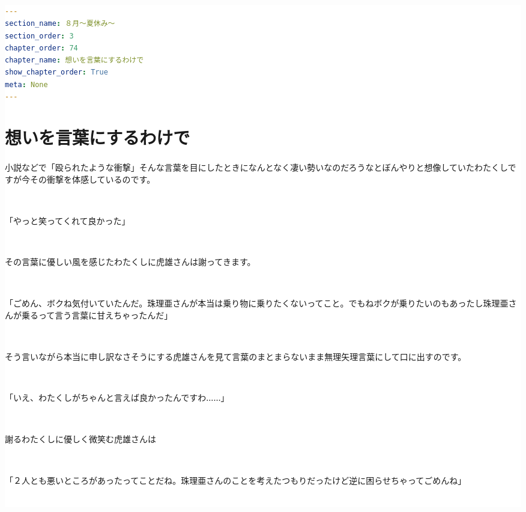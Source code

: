 ```yaml
---
section_name: ８月～夏休み～
section_order: 3
chapter_order: 74
chapter_name: 想いを言葉にするわけで
show_chapter_order: True
meta: None
---
```


# 想いを言葉にするわけで
<div class="novel_view" id="novel_honbun">
 <p id="L1">
  小説などで「殴られたような衝撃」そんな言葉を目にしたときになんとなく凄い勢いなのだろうなとぼんやりと想像していたわたくしですが今その衝撃を体感しているのです。
 </p>
 <p id="L2">
  <br/>
 </p>
 <p id="L3">
  「やっと笑ってくれて良かった」
 </p>
 <p id="L4">
  <br/>
 </p>
 <p id="L5">
  その言葉に優しい風を感じたわたくしに虎雄さんは謝ってきます。
 </p>
 <p id="L6">
  <br/>
 </p>
 <p id="L7">
  「ごめん、ボクね気付いていたんだ。珠理亜さんが本当は乗り物に乗りたくないってこと。でもねボクが乗りたいのもあったし珠理亜さんが乗るって言う言葉に甘えちゃったんだ」
 </p>
 <p id="L8">
  <br/>
 </p>
 <p id="L9">
  そう言いながら本当に申し訳なさそうにする虎雄さんを見て言葉のまとまらないまま無理矢理言葉にして口に出すのです。
 </p>
 <p id="L10">
  <br/>
 </p>
 <p id="L11">
  「いえ、わたくしがちゃんと言えば良かったんですわ……」
 </p>
 <p id="L12">
  <br/>
 </p>
 <p id="L13">
  謝るわたくしに優しく微笑む虎雄さんは
 </p>
 <p id="L14">
  <br/>
 </p>
 <p id="L15">
  「２人とも悪いところがあったってことだね。珠理亜さんのことを考えたつもりだったけど逆に困らせちゃってごめんね」
 </p>
 <p id="L16">
  <br/>
 </p>
 <p id="L17">